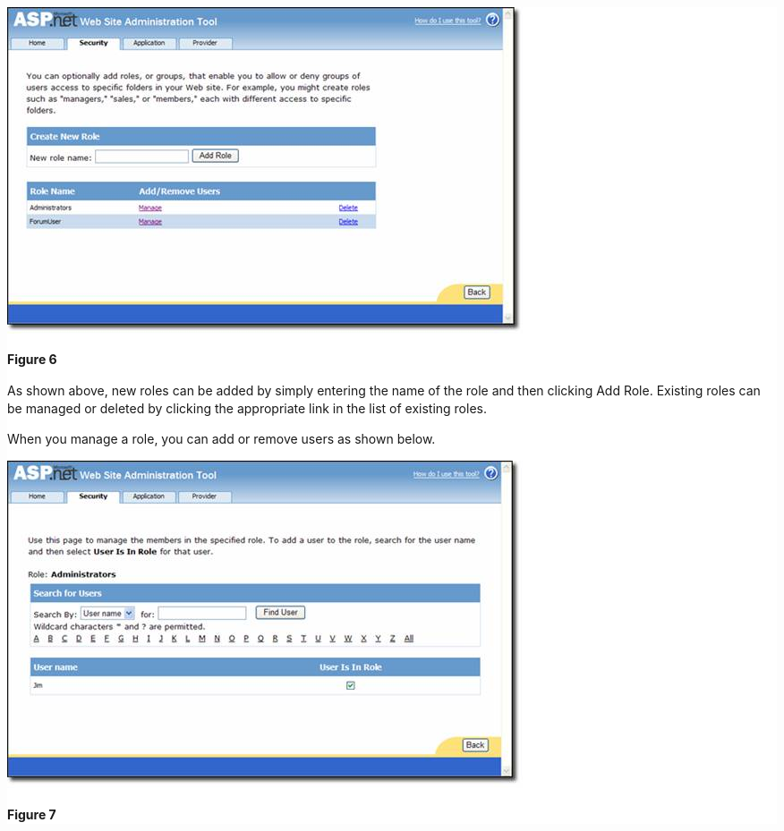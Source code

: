 ![](membership/_static/image6.jpg)

**Figure 6**


As shown above, new roles can be added by simply entering the name of the role and then clicking Add Role. Existing roles can be managed or deleted by clicking the appropriate link in the list of existing roles.

When you manage a role, you can add or remove users as shown below.


![](membership/_static/image7.jpg)

**Figure 7**

